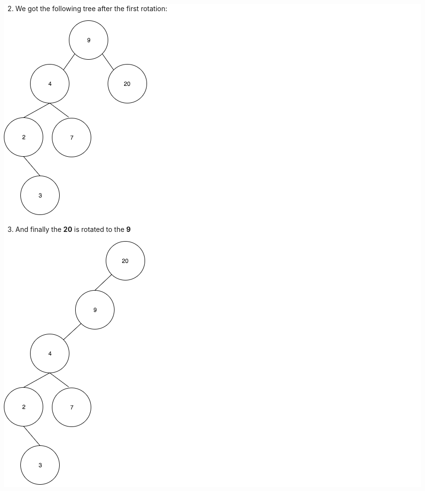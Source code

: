 2. We got the following tree after the first rotation: 

![ZiggEx2](Images/examplezigzig2.png)

3. And finally the **20** is rotated to the **9**

![ZiggEx3](Images/examplezigzig3.png)

